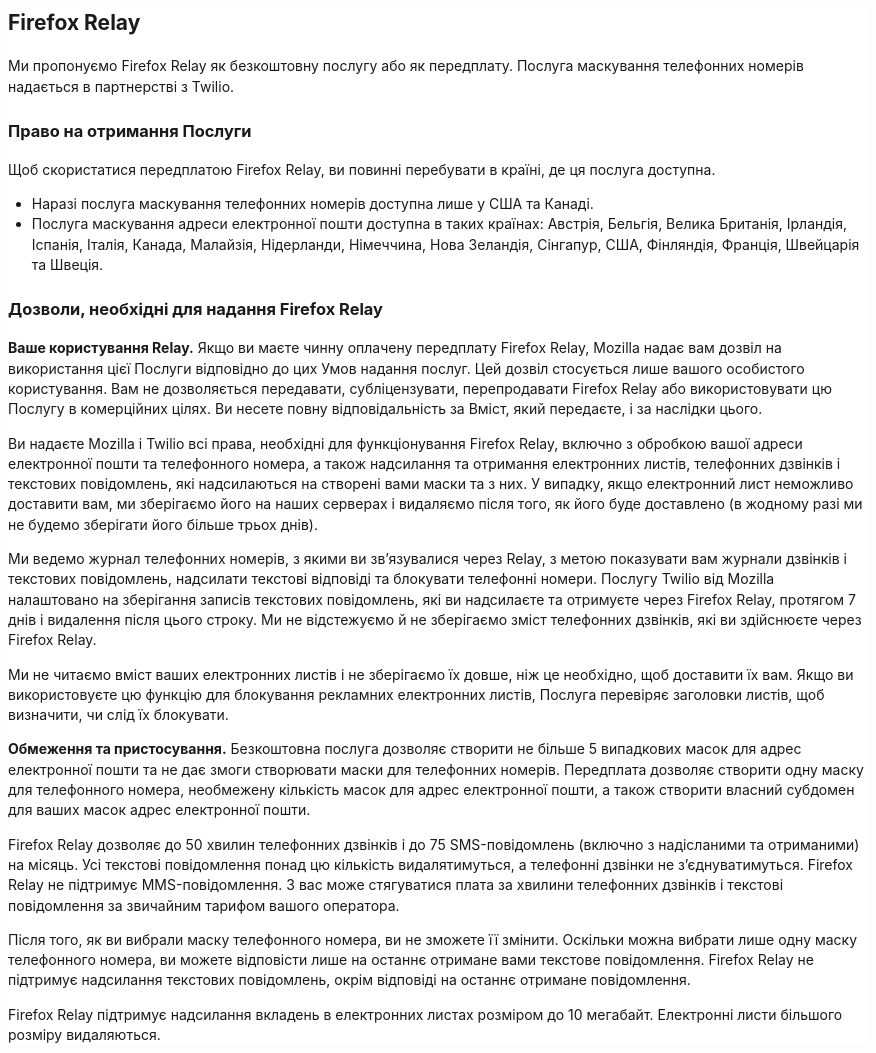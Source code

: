 ## Firefox Relay
Ми пропонуємо Firefox Relay як безкоштовну послугу або як передплату. Послуга маскування телефонних номерів надається в партнерстві з Twilio. 

### Право на отримання Послуги
Щоб скористатися передплатою Firefox Relay, ви повинні перебувати в країні, де ця послуга доступна. 

* Наразі послуга маскування телефонних номерів доступна лише у США та Канаді. 
* Послуга маскування адреси електронної пошти доступна в таких країнах: Австрія, Бельгія, Велика Британія, Ірландія, Іспанія, Італія, Канада, Малайзія, Нідерланди, Німеччина, Нова Зеландія, Сінгапур, США, Фінляндія, Франція, Швейцарія та Швеція.

### Дозволи, необхідні для надання Firefox Relay

__Ваше користування Relay.__ Якщо ви маєте чинну оплачену передплату Firefox Relay, Mozilla надає вам дозвіл на використання цієї Послуги відповідно до цих Умов надання послуг. Цей дозвіл стосується лише вашого особистого користування. Вам не дозволяється передавати, субліцензувати, перепродавати Firefox Relay або використовувати цю Послугу в комерційних цілях. Ви несете повну відповідальність за Вміст, який передаєте, і за наслідки цього.

Ви надаєте Mozilla і Twilio всі права, необхідні для функціонування Firefox Relay, включно з обробкою вашої адреси електронної пошти та телефонного номера, а також надсилання та отримання електронних листів, телефонних дзвінків і текстових повідомлень, які надсилаються на створені вами маски та з них. У випадку, якщо електронний лист неможливо доставити вам, ми зберігаємо його на наших серверах і видаляємо після того, як його буде доставлено (в жодному разі ми не будемо зберігати його більше трьох днів). 

Ми ведемо журнал телефонних номерів, з якими ви зв’язувалися через Relay, з метою показувати вам журнали дзвінків і текстових повідомлень, надсилати текстові відповіді та блокувати телефонні номери. Послугу Twilio від Mozilla налаштовано на зберігання записів текстових повідомлень, які ви надсилаєте та отримуєте через Firefox Relay, протягом 7 днів і видалення після цього строку. Ми не відстежуємо й не зберігаємо зміст телефонних дзвінків, які ви здійснюєте через Firefox Relay.

Ми не читаємо вміст ваших електронних листів і не зберігаємо їх довше, ніж це необхідно, щоб доставити їх вам. Якщо ви використовуєте цю функцію для блокування рекламних електронних листів, Послуга перевіряє заголовки листів, щоб визначити, чи слід їх блокувати.

__Обмеження та пристосування.__ Безкоштовна послуга дозволяє створити не більше 5 випадкових масок для адрес електронної пошти та не дає змоги створювати маски для телефонних номерів. Передплата дозволяє створити одну маску для телефонного номера, необмежену кількість масок для адрес електронної пошти, а також створити власний субдомен для ваших масок адрес електронної пошти.

Firefox Relay дозволяє до 50 хвилин телефонних дзвінків і до 75 SMS-повідомлень (включно з надісланими та отриманими) на місяць. Усі текстові повідомлення понад цю кількість видалятимуться, а телефонні дзвінки не з’єднуватимуться. Firefox Relay не підтримує MMS-повідомлення. З вас може стягуватися плата за хвилини телефонних дзвінків і текстові повідомлення за звичайним тарифом вашого оператора. 

Після того, як ви вибрали маску телефонного номера, ви не зможете її змінити. Оскільки можна вибрати лише одну маску телефонного номера, ви можете відповісти лише на останнє отримане вами текстове повідомлення. Firefox Relay не підтримує надсилання текстових повідомлень, окрім відповіді на останнє отримане повідомлення. 

Firefox Relay підтримує надсилання вкладень в електронних листах розміром до 10 мегабайт. Електронні листи більшого розміру видаляються.
